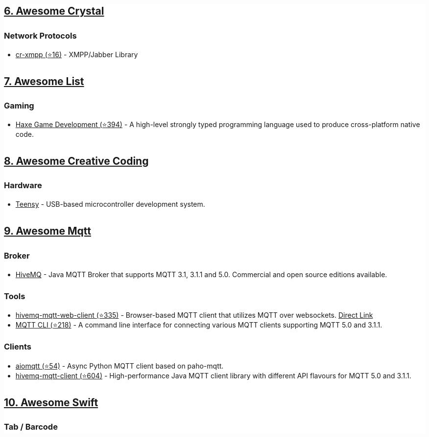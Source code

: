 ## [6. Awesome Crystal](/content/veelenga/awesome-crystal/README.md)

### Network Protocols

*   [cr-xmpp (⭐16)](https://github.com/naqvis/cr-xmpp) - XMPP/Jabber Library

## [7. Awesome List](/content/sindresorhus/awesome/README.md)

### Gaming

*   [Haxe Game Development (⭐394)](https://github.com/Dvergar/awesome-haxe-gamedev#readme) - A high-level strongly typed programming language used to produce cross-platform native code.

## [8. Awesome Creative Coding](/content/terkelg/awesome-creative-coding/README.md)

### Hardware

*   [Teensy](https://www.pjrc.com/teensy/) - USB-based microcontroller development system.

## [9. Awesome Mqtt](/content/hobbyquaker/awesome-mqtt/README.md)

### Broker

*   [HiveMQ](https://www.hivemq.com/) - Java MQTT Broker that supports MQTT 3.1, 3.1.1 and 5.0. Commercial and open source editions available.

### Tools

*   [hivemq-mqtt-web-client (⭐335)](https://github.com/hivemq/hivemq-mqtt-web-client) - Browser-based MQTT client that utilizes MQTT over websockets. [Direct Link](http://www.hivemq.com/demos/websocket-client/)
*   [MQTT CLI (⭐218)](https://github.com/hivemq/mqtt-cli) - A command line interface for connecting various MQTT clients supporting MQTT 5.0 and 3.1.1.

### Clients

*   [aiomqtt (⭐54)](https://github.com/mossblaser/aiomqtt) - Async Python MQTT client based on paho-mqtt.
*   [hivemq-mqtt-client (⭐604)](https://github.com/hivemq/hivemq-mqtt-client) - High-performance Java MQTT client library with different API flavours for MQTT 5.0 and 3.1.1.

## [10. Awesome Swift](/content/matteocrippa/awesome-swift/README.md)

### Tab / Barcode
